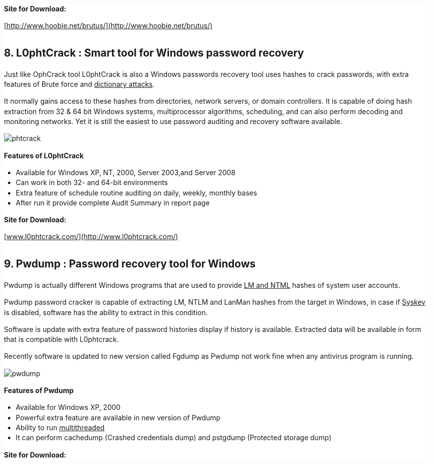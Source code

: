 **Site for Download:**

[http://www.hoobie.net/brutus/](http://www.hoobie.net/brutus/)

## 8\. L0phtCrack : Smart tool for Windows password recovery

Just like OphCrack tool L0phtCrack is also a Windows passwords recovery tool uses hashes to crack passwords, with extra features of Brute force and [dictionary attacks](http://en.wikipedia.org/wiki/Dictionary_attack).

It normally gains access to these hashes from directories, network servers, or domain controllers. It is capable of doing hash extraction from 32 & 64 bit Windows systems, multiprocessor algorithms, scheduling, and can also perform decoding and monitoring networks. Yet it is still the easiest to use password auditing and recovery software available.

![phtcrack](https://images.wondershare.com/images/utilities/phtcrack_1233.jpg)

**Features of L0phtCrack**

- Available for Windows XP, NT, 2000, Server 2003,and Server 2008
- Can work in both 32- and 64-bit environments
- Extra feature of schedule routine auditing on daily, weekly, monthly bases
- After run it provide complete Audit Summary in report page

**Site for Download:**

[www.l0phtcrack.com/](http://www.l0phtcrack.com/)

## 9\. Pwdump : Password recovery tool for Windows

Pwdump is actually different Windows programs that are used to provide [LM and NTML](http://en.wikipedia.org/wiki/LM_hash) hashes of system user accounts.

Pwdump password cracker is capable of extracting LM, NTLM and LanMan hashes from the target in Windows, in case if [Syskey](http://en.wikipedia.org/wiki/Syskey) is disabled, software has the ability to extract in this condition.

Software is update with extra feature of password histories display if history is available. Extracted data will be available in form that is compatible with L0phtcrack.

Recently software is updated to new version called Fgdump as Pwdump not work fine when any antivirus program is running.

![pwdump](https://images.wondershare.com/images/utilities/pwdump.jpg)

**Features of Pwdump**

- Available for Windows XP, 2000
- Powerful extra feature are available in new version of Pwdump
- Ability to run [multithreaded](http://en.wikipedia.org/wiki/Multithreading_(computer_architecture))
- It can perform cachedump (Crashed credentials dump) and pstgdump (Protected storage dump)

**Site for Download:**
